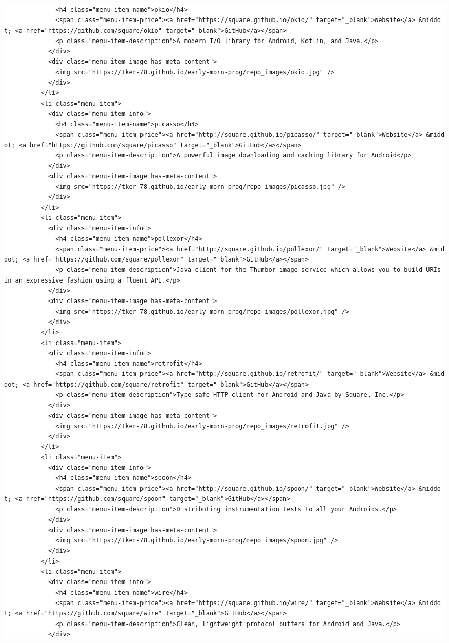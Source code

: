                   <h4 class="menu-item-name">okio</h4>
                  <span class="menu-item-price"><a href="https://square.github.io/okio/" target="_blank">Website</a> &middot; <a href="https://github.com/square/okio" target="_blank">GitHub</a></span>
                  <p class="menu-item-description">A modern I/O library for Android, Kotlin, and Java.</p>
                </div>
                <div class="menu-item-image has-meta-content">
                  <img src="https://tker-78.github.io/early-morn-prog/repo_images/okio.jpg" />
                </div>
              </li>
              <li class="menu-item">
                <div class="menu-item-info">
                  <h4 class="menu-item-name">picasso</h4>
                  <span class="menu-item-price"><a href="http://square.github.io/picasso/" target="_blank">Website</a> &middot; <a href="https://github.com/square/picasso" target="_blank">GitHub</a></span>
                  <p class="menu-item-description">A powerful image downloading and caching library for Android</p>
                </div>
                <div class="menu-item-image has-meta-content">
                  <img src="https://tker-78.github.io/early-morn-prog/repo_images/picasso.jpg" />
                </div>
              </li>
              <li class="menu-item">
                <div class="menu-item-info">
                  <h4 class="menu-item-name">pollexor</h4>
                  <span class="menu-item-price"><a href="http://square.github.io/pollexor/" target="_blank">Website</a> &middot; <a href="https://github.com/square/pollexor" target="_blank">GitHub</a></span>
                  <p class="menu-item-description">Java client for the Thumbor image service which allows you to build URIs in an expressive fashion using a fluent API.</p>
                </div>
                <div class="menu-item-image has-meta-content">
                  <img src="https://tker-78.github.io/early-morn-prog/repo_images/pollexor.jpg" />
                </div>
              </li>
              <li class="menu-item">
                <div class="menu-item-info">
                  <h4 class="menu-item-name">retrofit</h4>
                  <span class="menu-item-price"><a href="http://square.github.io/retrofit/" target="_blank">Website</a> &middot; <a href="https://github.com/square/retrofit" target="_blank">GitHub</a></span>
                  <p class="menu-item-description">Type-safe HTTP client for Android and Java by Square, Inc.</p>
                </div>
                <div class="menu-item-image has-meta-content">
                  <img src="https://tker-78.github.io/early-morn-prog/repo_images/retrofit.jpg" />
                </div>
              </li>
              <li class="menu-item">
                <div class="menu-item-info">
                  <h4 class="menu-item-name">spoon</h4>
                  <span class="menu-item-price"><a href="http://square.github.io/spoon/" target="_blank">Website</a> &middot; <a href="https://github.com/square/spoon" target="_blank">GitHub</a></span>
                  <p class="menu-item-description">Distributing instrumentation tests to all your Androids.</p>
                </div>
                <div class="menu-item-image has-meta-content">
                  <img src="https://tker-78.github.io/early-morn-prog/repo_images/spoon.jpg" />
                </div>
              </li>
              <li class="menu-item">
                <div class="menu-item-info">
                  <h4 class="menu-item-name">wire</h4>
                  <span class="menu-item-price"><a href="https://square.github.io/wire/" target="_blank">Website</a> &middot; <a href="https://github.com/square/wire" target="_blank">GitHub</a></span>
                  <p class="menu-item-description">Clean, lightweight protocol buffers for Android and Java.</p>
                </div>